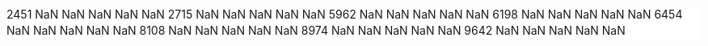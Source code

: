   <tbody>
    <tr>
      <th>2451</th>
      <td>NaN</td>
      <td>NaN</td>
      <td>NaN</td>
      <td>NaN</td>
      <td>NaN</td>
    </tr>
    <tr>
      <th>2715</th>
      <td>NaN</td>
      <td>NaN</td>
      <td>NaN</td>
      <td>NaN</td>
      <td>NaN</td>
    </tr>
    <tr>
      <th>5962</th>
      <td>NaN</td>
      <td>NaN</td>
      <td>NaN</td>
      <td>NaN</td>
      <td>NaN</td>
    </tr>
    <tr>
      <th>6198</th>
      <td>NaN</td>
      <td>NaN</td>
      <td>NaN</td>
      <td>NaN</td>
      <td>NaN</td>
    </tr>
    <tr>
      <th>6454</th>
      <td>NaN</td>
      <td>NaN</td>
      <td>NaN</td>
      <td>NaN</td>
      <td>NaN</td>
    </tr>
    <tr>
      <th>8108</th>
      <td>NaN</td>
      <td>NaN</td>
      <td>NaN</td>
      <td>NaN</td>
      <td>NaN</td>
    </tr>
    <tr>
      <th>8974</th>
      <td>NaN</td>
      <td>NaN</td>
      <td>NaN</td>
      <td>NaN</td>
      <td>NaN</td>
    </tr>
    <tr>
      <th>9642</th>
      <td>NaN</td>
      <td>NaN</td>
      <td>NaN</td>
      <td>NaN</td>
      <td>NaN</td>